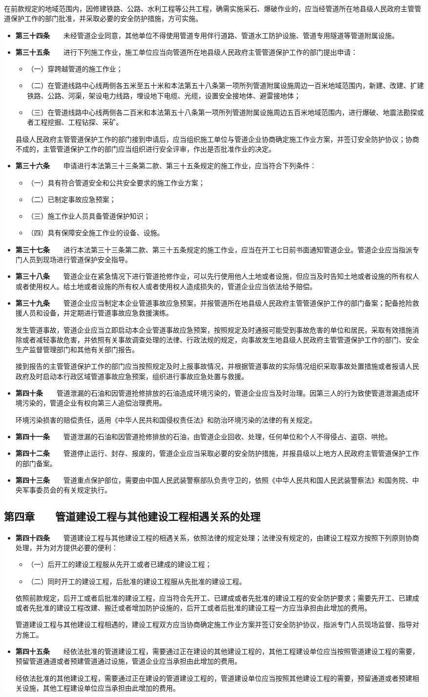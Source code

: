   在前款规定的地域范围内，因修建铁路、公路、水利工程等公共工程，确需实施采石、爆破作业的，应当经管道所在地县级人民政府主管管道保护工作的部门批准，并采取必要的安全防护措施，方可实施。

- **第三十四条**　　未经管道企业同意，其他单位不得使用管道专用伴行道路、管道水工防护设施、管道专用隧道等管道附属设施。

- **第三十五条**　　进行下列施工作业，施工单位应当向管道所在地县级人民政府主管管道保护工作的部门提出申请：

  - （一）穿跨越管道的施工作业；

  - （二）在管道线路中心线两侧各五米至五十米和本法第五十八条第一项所列管道附属设施周边一百米地域范围内，新建、改建、扩建铁路、公路、河渠，架设电力线路，埋设地下电缆、光缆，设置安全接地体、避雷接地体；

  - （三）在管道线路中心线两侧各二百米和本法第五十八条第一项所列管道附属设施周边五百米地域范围内，进行爆破、地震法勘探或者工程挖掘、工程钻探、采矿。

  县级人民政府主管管道保护工作的部门接到申请后，应当组织施工单位与管道企业协商确定施工作业方案，并签订安全防护协议；协商不成的，主管管道保护工作的部门应当组织进行安全评审，作出是否批准作业的决定。

- **第三十六条**　　申请进行本法第三十三条第二款、第三十五条规定的施工作业，应当符合下列条件：

  - （一）具有符合管道安全和公共安全要求的施工作业方案；

  - （二）已制定事故应急预案；

  - （三）施工作业人员具备管道保护知识；

  - （四）具有保障安全施工作业的设备、设施。

- **第三十七条**　　进行本法第三十三条第二款、第三十五条规定的施工作业，应当在开工七日前书面通知管道企业。管道企业应当指派专门人员到现场进行管道保护安全指导。

- **第三十八条**　　管道企业在紧急情况下进行管道抢修作业，可以先行使用他人土地或者设施，但应当及时告知土地或者设施的所有权人或者使用权人。给土地或者设施的所有权人或者使用权人造成损失的，管道企业应当依法给予赔偿。

- **第三十九条**　　管道企业应当制定本企业管道事故应急预案，并报管道所在地县级人民政府主管管道保护工作的部门备案；配备抢险救援人员和设备，并定期进行管道事故应急救援演练。

  发生管道事故，管道企业应当立即启动本企业管道事故应急预案，按照规定及时通报可能受到事故危害的单位和居民，采取有效措施消除或者减轻事故危害，并依照有关事故调查处理的法律、行政法规的规定，向事故发生地县级人民政府主管管道保护工作的部门、安全生产监督管理部门和其他有关部门报告。

  接到报告的主管管道保护工作的部门应当按照规定及时上报事故情况，并根据管道事故的实际情况组织采取事故处置措施或者报请人民政府及时启动本行政区域管道事故应急预案，组织进行事故应急处置与救援。

- **第四十条**　　管道泄漏的石油和因管道抢修排放的石油造成环境污染的，管道企业应当及时治理。因第三人的行为致使管道泄漏造成环境污染的，管道企业有权向第三人追偿治理费用。

  环境污染损害的赔偿责任，适用《中华人民共和国侵权责任法》和防治环境污染的法律的有关规定。

- **第四十一条**　　管道泄漏的石油和因管道抢修排放的石油，由管道企业回收、处理，任何单位和个人不得侵占、盗窃、哄抢。

- **第四十二条**　　管道停止运行、封存、报废的，管道企业应当采取必要的安全防护措施，并报县级以上地方人民政府主管管道保护工作的部门备案。

- **第四十三条**　　管道重点保护部位，需要由中国人民武装警察部队负责守卫的，依照《中华人民共和国人民武装警察法》和国务院、中央军事委员会的有关规定执行。

## 第四章　　管道建设工程与其他建设工程相遇关系的处理

- **第四十四条**　　管道建设工程与其他建设工程的相遇关系，依照法律的规定处理；法律没有规定的，由建设工程双方按照下列原则协商处理，并为对方提供必要的便利：

  - （一）后开工的建设工程服从先开工或者已建成的建设工程；

  - （二）同时开工的建设工程，后批准的建设工程服从先批准的建设工程。

  依照前款规定，后开工或者后批准的建设工程，应当符合先开工、已建成或者先批准的建设工程的安全防护要求；需要先开工、已建成或者先批准的建设工程改建、搬迁或者增加防护设施的，后开工或者后批准的建设工程一方应当承担由此增加的费用。

  管道建设工程与其他建设工程相遇的，建设工程双方应当协商确定施工作业方案并签订安全防护协议，指派专门人员现场监督、指导对方施工。

- **第四十五条**　　经依法批准的管道建设工程，需要通过正在建设的其他建设工程的，其他工程建设单位应当按照管道建设工程的需要，预留管道通道或者预建管道通过设施，管道企业应当承担由此增加的费用。

  经依法批准的其他建设工程，需要通过正在建设的管道建设工程的，管道建设单位应当按照其他建设工程的需要，预留通道或者预建相关设施，其他工程建设单位应当承担由此增加的费用。
